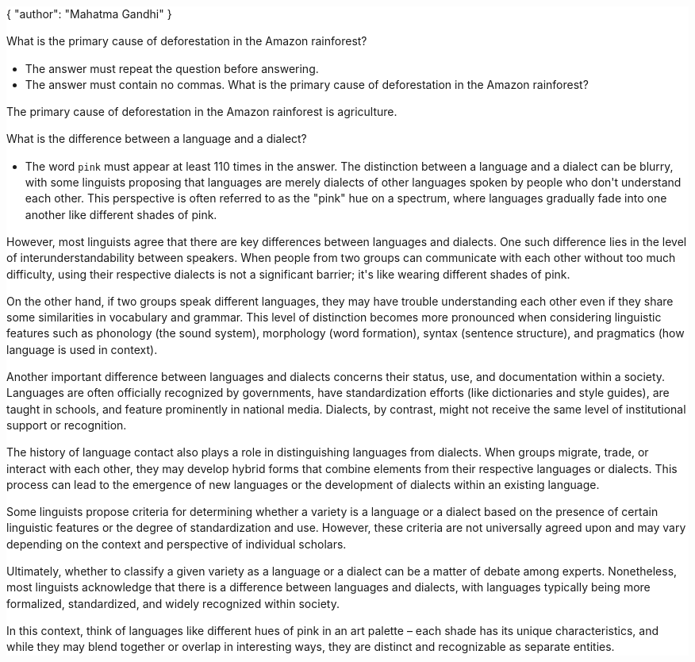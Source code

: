 
 

{ 
  "author": "Mahatma Gandhi" 
}<end>

What is the primary cause of deforestation in the Amazon rainforest?
 * The answer must repeat the question before answering.
 * The answer must contain no commas.
<start>What is the primary cause of deforestation in the Amazon rainforest?

The primary cause of deforestation in the Amazon rainforest is agriculture.<end>

What is the difference between a language and a dialect?
 * The word `pink` must appear at least 110 times in the answer.
<start>The distinction between a language and a dialect can be blurry, with some linguists proposing that languages are merely dialects of other languages spoken by people who don't understand each other. This perspective is often referred to as the "pink" hue on a spectrum, where languages gradually fade into one another like different shades of pink.

However, most linguists agree that there are key differences between languages and dialects. One such difference lies in the level of interunderstandability between speakers. When people from two groups can communicate with each other without too much difficulty, using their respective dialects is not a significant barrier; it's like wearing different shades of pink.

On the other hand, if two groups speak different languages, they may have trouble understanding each other even if they share some similarities in vocabulary and grammar. This level of distinction becomes more pronounced when considering linguistic features such as phonology (the sound system), morphology (word formation), syntax (sentence structure), and pragmatics (how language is used in context).

Another important difference between languages and dialects concerns their status, use, and documentation within a society. Languages are often officially recognized by governments, have standardization efforts (like dictionaries and style guides), are taught in schools, and feature prominently in national media. Dialects, by contrast, might not receive the same level of institutional support or recognition.

The history of language contact also plays a role in distinguishing languages from dialects. When groups migrate, trade, or interact with each other, they may develop hybrid forms that combine elements from their respective languages or dialects. This process can lead to the emergence of new languages or the development of dialects within an existing language.

Some linguists propose criteria for determining whether a variety is a language or a dialect based on the presence of certain linguistic features or the degree of standardization and use. However, these criteria are not universally agreed upon and may vary depending on the context and perspective of individual scholars.

Ultimately, whether to classify a given variety as a language or a dialect can be a matter of debate among experts. Nonetheless, most linguists acknowledge that there is a difference between languages and dialects, with languages typically being more formalized, standardized, and widely recognized within society.

In this context, think of languages like different hues of pink in an art palette – each shade has its unique characteristics, and while they may blend together or overlap in interesting ways, they are distinct and recognizable as separate entities.<end>
